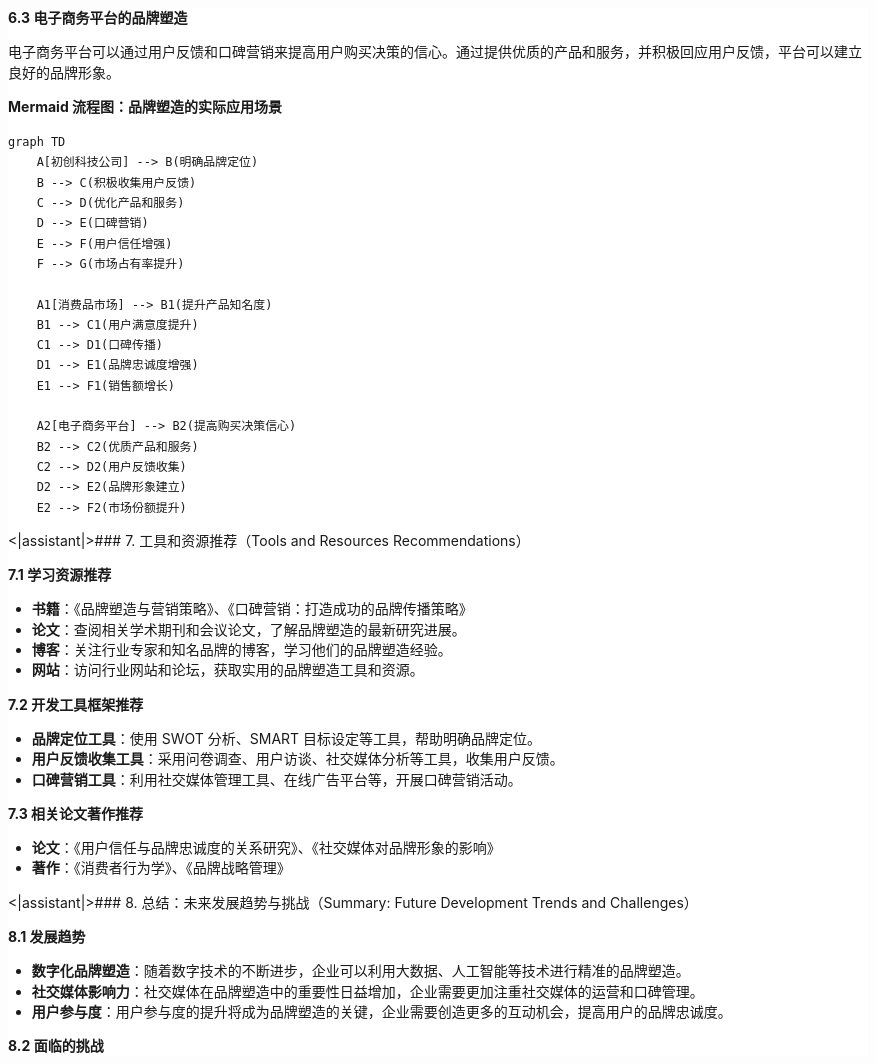 **6.3 电子商务平台的品牌塑造**

电子商务平台可以通过用户反馈和口碑营销来提高用户购买决策的信心。通过提供优质的产品和服务，并积极回应用户反馈，平台可以建立良好的品牌形象。

**Mermaid 流程图：品牌塑造的实际应用场景**

```mermaid
graph TD
    A[初创科技公司] --> B(明确品牌定位)
    B --> C(积极收集用户反馈)
    C --> D(优化产品和服务)
    D --> E(口碑营销)
    E --> F(用户信任增强)
    F --> G(市场占有率提升)

    A1[消费品市场] --> B1(提升产品知名度)
    B1 --> C1(用户满意度提升)
    C1 --> D1(口碑传播)
    D1 --> E1(品牌忠诚度增强)
    E1 --> F1(销售额增长)

    A2[电子商务平台] --> B2(提高购买决策信心)
    B2 --> C2(优质产品和服务)
    C2 --> D2(用户反馈收集)
    D2 --> E2(品牌形象建立)
    E2 --> F2(市场份额提升)
```

<|assistant|>### 7. 工具和资源推荐（Tools and Resources Recommendations）

**7.1 学习资源推荐**

- **书籍**：《品牌塑造与营销策略》、《口碑营销：打造成功的品牌传播策略》
- **论文**：查阅相关学术期刊和会议论文，了解品牌塑造的最新研究进展。
- **博客**：关注行业专家和知名品牌的博客，学习他们的品牌塑造经验。
- **网站**：访问行业网站和论坛，获取实用的品牌塑造工具和资源。

**7.2 开发工具框架推荐**

- **品牌定位工具**：使用 SWOT 分析、SMART 目标设定等工具，帮助明确品牌定位。
- **用户反馈收集工具**：采用问卷调查、用户访谈、社交媒体分析等工具，收集用户反馈。
- **口碑营销工具**：利用社交媒体管理工具、在线广告平台等，开展口碑营销活动。

**7.3 相关论文著作推荐**

- **论文**：《用户信任与品牌忠诚度的关系研究》、《社交媒体对品牌形象的影响》
- **著作**：《消费者行为学》、《品牌战略管理》

<|assistant|>### 8. 总结：未来发展趋势与挑战（Summary: Future Development Trends and Challenges）

**8.1 发展趋势**

- **数字化品牌塑造**：随着数字技术的不断进步，企业可以利用大数据、人工智能等技术进行精准的品牌塑造。
- **社交媒体影响力**：社交媒体在品牌塑造中的重要性日益增加，企业需要更加注重社交媒体的运营和口碑管理。
- **用户参与度**：用户参与度的提升将成为品牌塑造的关键，企业需要创造更多的互动机会，提高用户的品牌忠诚度。

**8.2 面临的挑战**
